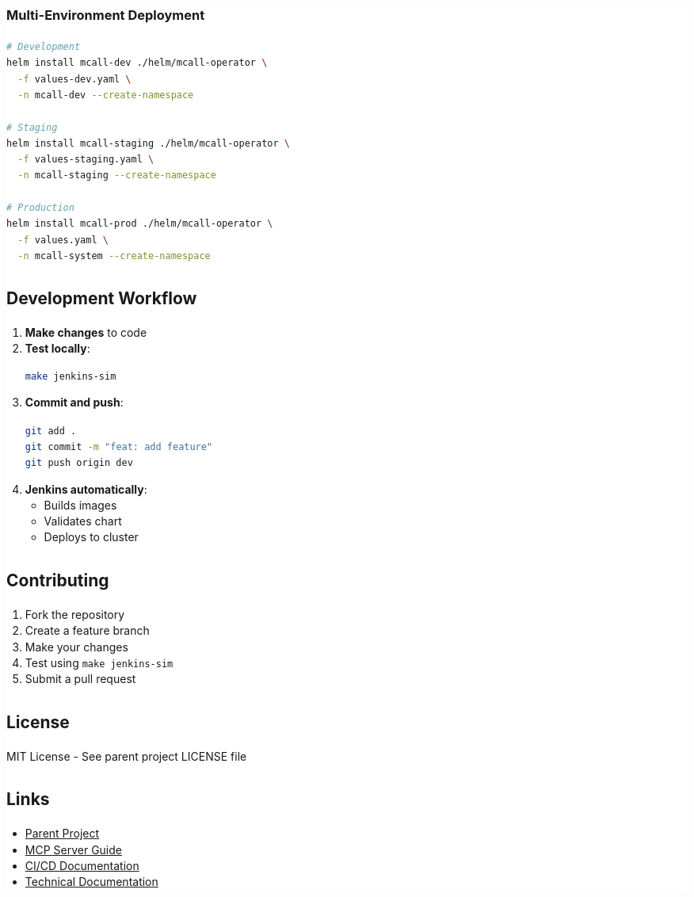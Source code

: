 ### Multi-Environment Deployment

```bash
# Development
helm install mcall-dev ./helm/mcall-operator \
  -f values-dev.yaml \
  -n mcall-dev --create-namespace

# Staging
helm install mcall-staging ./helm/mcall-operator \
  -f values-staging.yaml \
  -n mcall-staging --create-namespace

# Production
helm install mcall-prod ./helm/mcall-operator \
  -f values.yaml \
  -n mcall-system --create-namespace
```

## Development Workflow

1. **Make changes** to code
2. **Test locally**:
   ```bash
   make jenkins-sim
   ```
3. **Commit and push**:
   ```bash
   git add .
   git commit -m "feat: add feature"
   git push origin dev
   ```
4. **Jenkins automatically**:
   - Builds images
   - Validates chart
   - Deploys to cluster

## Contributing

1. Fork the repository
2. Create a feature branch
3. Make your changes
4. Test using `make jenkins-sim`
5. Submit a pull request

## License

MIT License - See parent project LICENSE file

## Links

- [Parent Project](../../README.md)
- [MCP Server Guide](../../MCP_SERVER_GUIDE.md)
- [CI/CD Documentation](../../ci/README.md)
- [Technical Documentation](../../TECHNICAL_DOCS.md)
